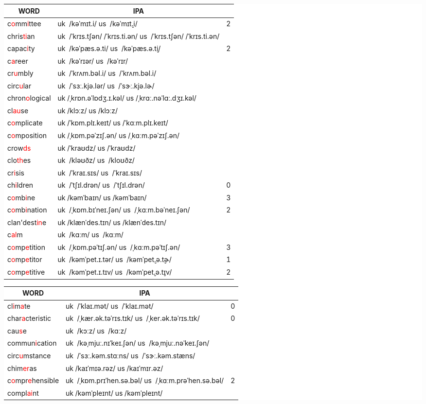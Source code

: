 | WORD                                                                                            | IPA                                                           |     |
| ----------------------------------------------------------------------------------------------- | ------------------------------------------------------------- | --- |
| c<span style="color:rgb(255, 0, 0)">o</span>mm<span style="color:rgb(255, 0, 0)">i</span>ttee   | uk  /kəˈmɪt.i/ us  /kəˈmɪt̬.i/                                | 2   |
| chris<span style="color:rgb(255, 0, 0)">ti</span>an                                             | uk  /ˈkrɪs.tʃən/ /ˈkrɪs.ti.ən/ us  /ˈkrɪs.tʃən/ /ˈkrɪs.ti.ən/ |     |
| capac<span style="color:rgb(255, 0, 0)">i</span>ty                                              | uk  /kəˈpæs.ə.ti/ us  /kəˈpæs.ə.t̬i/                          | 2   |
| c<span style="color:rgb(255, 0, 0)">a</span>reer                                                | uk  /kəˈrɪər/ us  /kəˈrɪr/                                    |     |
| cr<span style="color:rgb(255, 0, 0)">u</span>mbly                                               | uk  /ˈkrʌm.bəl.i/ us  /ˈkrʌm.bəl.i/                           |     |
| circ<span style="color:rgb(255, 0, 0)">u</span>lar                                              | uk  /ˈsɜː.kjə.lər/ us  /ˈsɝː.kjə.lɚ/                          |     |
| chron<span style="color:rgb(255, 0, 0)">o</span>logical                                         | uk  /ˌkrɒn.əˈlɒdʒ.ɪ.kəl/ us  /ˌkrɑː.nəˈlɑː.dʒɪ.kəl/           |     |
| cl<span style="color:rgb(255, 0, 0)">au</span>se                                                | uk  /klɔːz/ us  /klɔːz/                                       |     |
| c<span style="color:rgb(255, 0, 0)">o</span>mplicate                                            | uk  /ˈkɒm.plɪ.keɪt/ us  /ˈkɑːm.plɪ.keɪt/                      |     |
| c<span style="color:rgb(255, 0, 0)">o</span>mposition                                           | uk  /ˌkɒm.pəˈzɪʃ.ən/ us  /ˌkɑːm.pəˈzɪʃ.ən/                    |     |
| crow<span style="color:rgb(255, 0, 0)">ds</span>                                                | uk  /ˈkraʊdz/ us  /ˈkraʊdz/                                   |     |
| clo<span style="color:rgb(255, 0, 0)">th</span>es                                               | uk  /kləʊðz/ us  /kloʊðz/                                     |     |
| cr<span style="color:rgb(255, 0, 0)">i</span>sis                                                | uk  /ˈkraɪ.sɪs/ us  /ˈkraɪ.sɪs/                               |     |
| ch<span style="color:rgb(255, 0, 0)">i</span>ldren                                              | uk  /ˈtʃɪl.drən/ us  /ˈtʃɪl.drən/                             | 0   |
| c<span style="color:rgb(255, 0, 0)">o</span>mb<span style="color:rgb(255, 0, 0)">i</span>ne     | uk  /kəmˈbaɪn/ us  /kəmˈbaɪn/                                 | 3   |
| c<span style="color:rgb(255, 0, 0)">o</span>mb<span style="color:rgb(255, 0, 0)">i</span>nation | uk  /ˌkɒm.bɪˈneɪ.ʃən/ us  /ˌkɑːm.bəˈneɪ.ʃən/                  | 2   |
| clan'dest<span style="color:rgb(255, 0, 0)">in</span>e                                          | uk  /klænˈdes.tɪn/ us  /klænˈdes.tɪn/                         |     |
| c<span style="color:rgb(255, 0, 0)">al</span>m                                                  | uk  /kɑːm/ us  /kɑːm/                                         |     |
| c<span style="color:rgb(255, 0, 0)">o</span>mp<span style="color:rgb(255, 0, 0)">e</span>tition | uk  /ˌkɒm.pəˈtɪʃ.ən/ us  /ˌkɑːm.pəˈtɪʃ.ən/                    | 3   |
| c<span style="color:rgb(255, 0, 0)">o</span>mp<span style="color:rgb(255, 0, 0)">e</span>titor  | uk  /kəmˈpet.ɪ.tər/ us  /kəmˈpet̬.ə.t̬ɚ/                      | 1   |
| c<span style="color:rgb(255, 0, 0)">o</span>mp<span style="color:rgb(255, 0, 0)">e</span>titive | uk  /kəmˈpet.ɪ.tɪv/ us  /kəmˈpet̬.ə.t̬ɪv/                     | 2   |

| WORD                                                                                               | IPA                                                                            |     |
| -------------------------------------------------------------------------------------------------- | ------------------------------------------------------------------------------ | --- |
| cl<span style="color:rgb(255, 0, 0)">i</span>m<span style="color:rgb(255, 0, 0)">a</span>te        | uk  /ˈklaɪ.mət/ us  /ˈklaɪ.mət/                                                | 0   |
| char<span style="color:rgb(255, 0, 0)">a</span>cteristic                                           | uk  /ˌkær.ək.təˈrɪs.tɪk/ us  /ˌker.ək.təˈrɪs.tɪk/                              | 0   |
| cau<span style="color:rgb(255, 0, 0)">s</span>e                                                    | uk  /kɔːz/ us  /kɑːz/                                                          |     |
| commun<span style="color:rgb(255, 0, 0)">i</span>cation                                            | uk  /kəˌmjuː.nɪˈkeɪ.ʃən/ us  /kəˌmjuː.nəˈkeɪ.ʃən/                              |     |
| circ<span style="color:rgb(255, 0, 0)">u</span>mstance                                             | uk  /ˈsɜː.kəm.stɑːns/ us  /ˈsɝː.kəm.stæns/                                     |     |
| chim<span style="color:rgb(255, 0, 0)">er</span>as                                                 | uk  /kaɪˈmɪə.rəz/ us  /kaɪˈmɪr.əz/                                             |     |
| c<span style="color:rgb(255, 0, 0)">o</span>mpr<span style="color:rgb(255, 0, 0)">e</span>hensible | uk  /ˌkɒm.prɪˈhen.sə.bəl/ us  /ˌkɑːm.prəˈhen.sə.bəl/                           | 2   |
| compl<span style="color:rgb(255, 0, 0)">ai</span>nt                                                | uk  /kəmˈpleɪnt/ us  /kəmˈpleɪnt/                                              |     |